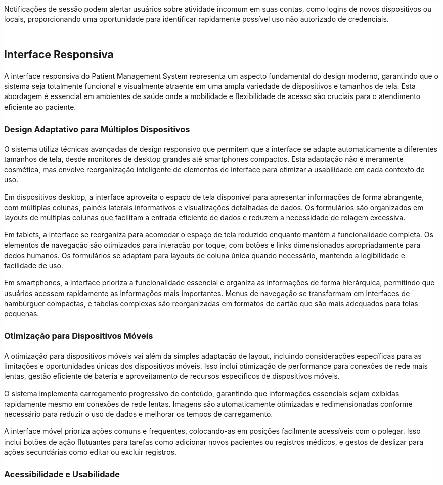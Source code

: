 Notificações de sessão podem alertar usuários sobre atividade incomum em suas contas, como logins de novos dispositivos ou locais, proporcionando uma oportunidade para identificar rapidamente possível uso não autorizado de credenciais.

---


## Interface Responsiva

A interface responsiva do Patient Management System representa um aspecto fundamental do design moderno, garantindo que o sistema seja totalmente funcional e visualmente atraente em uma ampla variedade de dispositivos e tamanhos de tela. Esta abordagem é essencial em ambientes de saúde onde a mobilidade e flexibilidade de acesso são cruciais para o atendimento eficiente ao paciente.

### Design Adaptativo para Múltiplos Dispositivos

O sistema utiliza técnicas avançadas de design responsivo que permitem que a interface se adapte automaticamente a diferentes tamanhos de tela, desde monitores de desktop grandes até smartphones compactos. Esta adaptação não é meramente cosmética, mas envolve reorganização inteligente de elementos de interface para otimizar a usabilidade em cada contexto de uso.

Em dispositivos desktop, a interface aproveita o espaço de tela disponível para apresentar informações de forma abrangente, com múltiplas colunas, painéis laterais informativos e visualizações detalhadas de dados. Os formulários são organizados em layouts de múltiplas colunas que facilitam a entrada eficiente de dados e reduzem a necessidade de rolagem excessiva.

Em tablets, a interface se reorganiza para acomodar o espaço de tela reduzido enquanto mantém a funcionalidade completa. Os elementos de navegação são otimizados para interação por toque, com botões e links dimensionados apropriadamente para dedos humanos. Os formulários se adaptam para layouts de coluna única quando necessário, mantendo a legibilidade e facilidade de uso.

Em smartphones, a interface prioriza a funcionalidade essencial e organiza as informações de forma hierárquica, permitindo que usuários acessem rapidamente as informações mais importantes. Menus de navegação se transformam em interfaces de hambúrguer compactas, e tabelas complexas são reorganizadas em formatos de cartão que são mais adequados para telas pequenas.

### Otimização para Dispositivos Móveis

A otimização para dispositivos móveis vai além da simples adaptação de layout, incluindo considerações específicas para as limitações e oportunidades únicas dos dispositivos móveis. Isso inclui otimização de performance para conexões de rede mais lentas, gestão eficiente de bateria e aproveitamento de recursos específicos de dispositivos móveis.

O sistema implementa carregamento progressivo de conteúdo, garantindo que informações essenciais sejam exibidas rapidamente mesmo em conexões de rede lentas. Imagens são automaticamente otimizadas e redimensionadas conforme necessário para reduzir o uso de dados e melhorar os tempos de carregamento.

A interface móvel prioriza ações comuns e frequentes, colocando-as em posições facilmente acessíveis com o polegar. Isso inclui botões de ação flutuantes para tarefas como adicionar novos pacientes ou registros médicos, e gestos de deslizar para ações secundárias como editar ou excluir registros.

### Acessibilidade e Usabilidade
